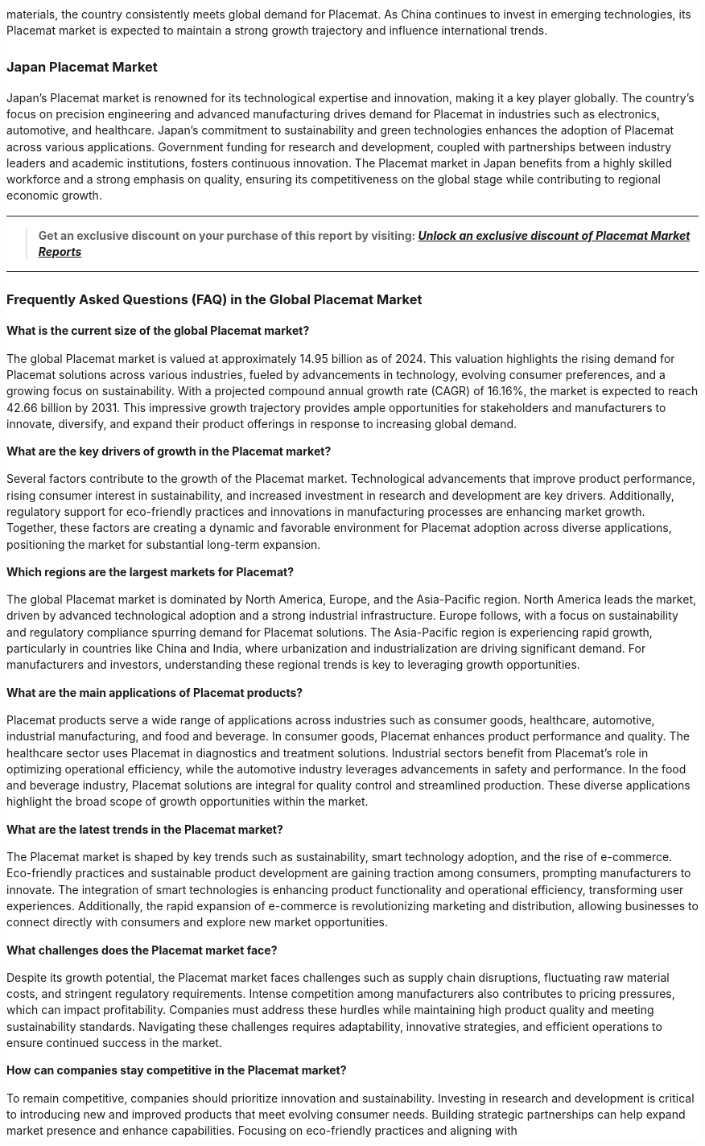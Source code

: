 materials, the country consistently meets global demand for Placemat. As China continues to invest in emerging technologies, its Placemat market is expected to maintain a strong growth trajectory and influence international trends.</p><h3>Japan Placemat Market</h3><p>Japan&rsquo;s Placemat market is renowned for its technological expertise and innovation, making it a key player globally. The country&rsquo;s focus on precision engineering and advanced manufacturing drives demand for Placemat in industries such as electronics, automotive, and healthcare. Japan&rsquo;s commitment to sustainability and green technologies enhances the adoption of Placemat across various applications. Government funding for research and development, coupled with partnerships between industry leaders and academic institutions, fosters continuous innovation. The Placemat market in Japan benefits from a highly skilled workforce and a strong emphasis on quality, ensuring its competitiveness on the global stage while contributing to regional economic growth.</p><hr /><blockquote><p><strong>Get an exclusive discount on your purchase of this report by visiting: <em><a href="://marketresearchpulse.com/ask-for-discount/57640?utm_source=Github&amp;utm_medium=052">Unlock an exclusive discount of Placemat Market Reports</a></em>&nbsp;</strong></p></blockquote><hr /><h3>Frequently Asked Questions (FAQ) in the Global Placemat Market</h3><p><strong>What is the current size of the global Placemat market?</strong></p><p>The global Placemat market is valued at approximately 14.95 billion as of 2024. This valuation highlights the rising demand for Placemat solutions across various industries, fueled by advancements in technology, evolving consumer preferences, and a growing focus on sustainability. With a projected compound annual growth rate (CAGR) of 16.16%, the market is expected to reach 42.66 billion by 2031. This impressive growth trajectory provides ample opportunities for stakeholders and manufacturers to innovate, diversify, and expand their product offerings in response to increasing global demand.</p><p><strong>What are the key drivers of growth in the Placemat market?</strong></p><p>Several factors contribute to the growth of the Placemat market. Technological advancements that improve product performance, rising consumer interest in sustainability, and increased investment in research and development are key drivers. Additionally, regulatory support for eco-friendly practices and innovations in manufacturing processes are enhancing market growth. Together, these factors are creating a dynamic and favorable environment for Placemat adoption across diverse applications, positioning the market for substantial long-term expansion.</p><p><strong>Which regions are the largest markets for Placemat?</strong></p><p>The global Placemat market is dominated by North America, Europe, and the Asia-Pacific region. North America leads the market, driven by advanced technological adoption and a strong industrial infrastructure. Europe follows, with a focus on sustainability and regulatory compliance spurring demand for Placemat solutions. The Asia-Pacific region is experiencing rapid growth, particularly in countries like China and India, where urbanization and industrialization are driving significant demand. For manufacturers and investors, understanding these regional trends is key to leveraging growth opportunities.</p><p><strong>What are the main applications of Placemat products?</strong></p><p>Placemat products serve a wide range of applications across industries such as consumer goods, healthcare, automotive, industrial manufacturing, and food and beverage. In consumer goods, Placemat enhances product performance and quality. The healthcare sector uses Placemat in diagnostics and treatment solutions. Industrial sectors benefit from Placemat&rsquo;s role in optimizing operational efficiency, while the automotive industry leverages advancements in safety and performance. In the food and beverage industry, Placemat solutions are integral for quality control and streamlined production. These diverse applications highlight the broad scope of growth opportunities within the market.</p><p><strong>What are the latest trends in the Placemat market?</strong></p><p>The Placemat market is shaped by key trends such as sustainability, smart technology adoption, and the rise of e-commerce. Eco-friendly practices and sustainable product development are gaining traction among consumers, prompting manufacturers to innovate. The integration of smart technologies is enhancing product functionality and operational efficiency, transforming user experiences. Additionally, the rapid expansion of e-commerce is revolutionizing marketing and distribution, allowing businesses to connect directly with consumers and explore new market opportunities.</p><p><strong>What challenges does the Placemat market face?</strong></p><p>Despite its growth potential, the Placemat market faces challenges such as supply chain disruptions, fluctuating raw material costs, and stringent regulatory requirements. Intense competition among manufacturers also contributes to pricing pressures, which can impact profitability. Companies must address these hurdles while maintaining high product quality and meeting sustainability standards. Navigating these challenges requires adaptability, innovative strategies, and efficient operations to ensure continued success in the market.</p><p><strong>How can companies stay competitive in the Placemat market?</strong></p><p>To remain competitive, companies should prioritize innovation and sustainability. Investing in research and development is critical to introducing new and improved products that meet evolving consumer needs. Building strategic partnerships can help expand market presence and enhance capabilities. Focusing on eco-friendly practices and aligning with